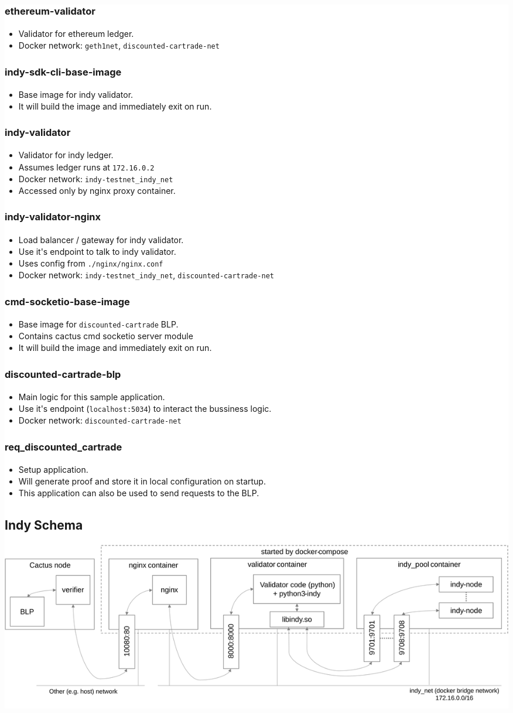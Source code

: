 ### ethereum-validator
- Validator for ethereum ledger.
- Docker network: `geth1net`, `discounted-cartrade-net`

### indy-sdk-cli-base-image
- Base image for indy validator.
- It will build the image and immediately exit on run.

### indy-validator
- Validator for indy ledger.
- Assumes ledger runs at `172.16.0.2`
- Docker network: `indy-testnet_indy_net`
- Accessed only by nginx proxy container.

### indy-validator-nginx
- Load balancer / gateway for indy validator.
- Use it's endpoint to talk to indy validator.
- Uses config from `./nginx/nginx.conf`
- Docker network: `indy-testnet_indy_net`, `discounted-cartrade-net`

### cmd-socketio-base-image
- Base image for `discounted-cartrade` BLP.
- Contains cactus cmd socketio server module
- It will build the image and immediately exit on run.

### discounted-cartrade-blp
- Main logic for this sample application.
- Use it's endpoint (`localhost:5034`) to interact the bussiness logic.
- Docker network: `discounted-cartrade-net`

### req_discounted_cartrade
- Setup application.
- Will generate proof and store it in local configuration on startup.
- This application can also be used to send requests to the BLP.

## Indy Schema
![Indy node pool and validator](./image/indy-setup-schema.svg)
